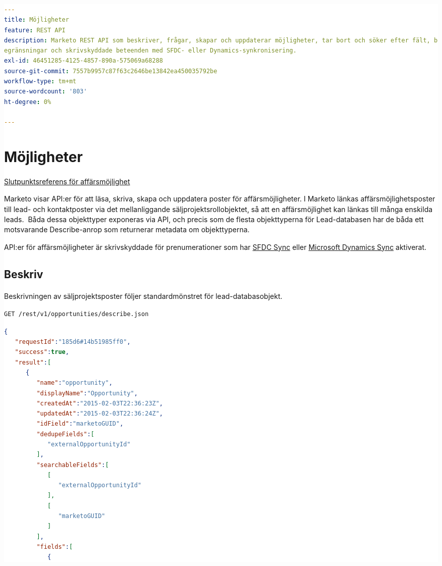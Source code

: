 ```yaml
---
title: Möjligheter
feature: REST API
description: Marketo REST API som beskriver, frågar, skapar och uppdaterar möjligheter, tar bort och söker efter fält, begränsningar och skrivskyddade beteenden med SFDC- eller Dynamics-synkronisering.
exl-id: 46451285-4125-4857-890a-575069a68288
source-git-commit: 7557b9957c87f63c2646be13842ea450035792be
workflow-type: tm+mt
source-wordcount: '803'
ht-degree: 0%

---
```


# Möjligheter

[Slutpunktsreferens för affärsmöjlighet](https://developer.adobe.com/marketo-apis/api/mapi/#tag/Opportunities)

Marketo visar API:er för att läsa, skriva, skapa och uppdatera poster för affärsmöjligheter. I Marketo länkas affärsmöjlighetsposter till lead- och kontaktposter via det mellanliggande säljprojektsrollobjektet, så att en affärsmöjlighet kan länkas till många enskilda leads.  Båda dessa objekttyper exponeras via API, och precis som de flesta objekttyperna för Lead-databasen har de båda ett motsvarande Describe-anrop som returnerar metadata om objekttyperna.

API:er för affärsmöjligheter är skrivskyddade för prenumerationer som har [SFDC Sync](https://experienceleague.adobe.com/docs/marketo/using/product-docs/crm-sync/salesforce-sync/sfdc-sync-details/sfdc-sync-field-sync.html?lang=en) eller [Microsoft Dynamics Sync](https://experienceleague.adobe.com/docs/marketo/using/product-docs/crm-sync/microsoft-dynamics/microsoft-dynamics-sync-details/microsoft-dynamics-sync-user-sync.html?lang=en) aktiverat.

## Beskriv

Beskrivningen av säljprojektsposter följer standardmönstret för lead-databasobjekt.

```
GET /rest/v1/opportunities/describe.json
```

```json
{
   "requestId":"185d6#14b51985ff0",
   "success":true,
   "result":[
      {
         "name":"opportunity",
         "displayName":"Opportunity",
         "createdAt":"2015-02-03T22:36:23Z",
         "updatedAt":"2015-02-03T22:36:24Z",
         "idField":"marketoGUID",
         "dedupeFields":[
            "externalOpportunityId"
         ],
         "searchableFields":[
            [
               "externalOpportunityId"
            ],
            [
               "marketoGUID"
            ]
         ],
         "fields":[
            {
```